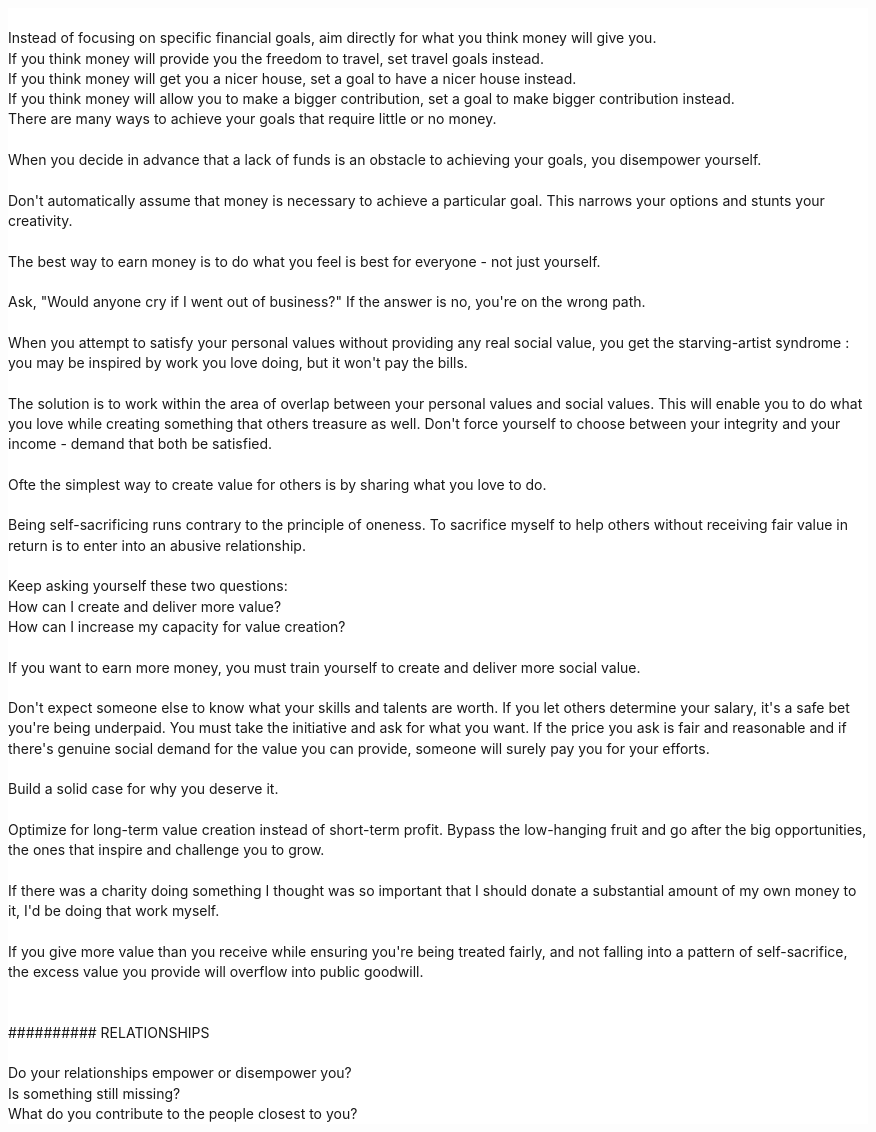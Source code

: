 <br>
Instead of focusing on specific financial goals, aim directly for what you think money will give you.<br>
If you think money will provide you the freedom to travel, set travel goals instead.<br>
If you think money will get you a nicer house, set a goal to have a nicer house instead.<br>
If you think money will allow you to make a bigger contribution, set a goal to make bigger contribution instead.<br>
There are many ways to achieve your goals that require little or no money.<br>
<br>
When you decide in advance that a lack of funds is an obstacle to achieving your goals, you disempower yourself.<br>
<br>
Don't automatically assume that money is necessary to achieve a particular goal.  This narrows your options and stunts your creativity.<br>
<br>
The best way to earn money is to do what you feel is best for everyone - not just yourself.<br>
<br>
Ask, "Would anyone cry if I went out of business?"  If the answer is no, you're on the wrong path.<br>
<br>
When you attempt to satisfy your personal values without providing any real social value, you get the starving-artist syndrome : you may be inspired by work you love doing, but it won't pay the bills.<br>
<br>
The solution is to work within the area of overlap between your personal values and social values.  This will enable you to do what you love while creating something that others treasure as well.  Don't force yourself to choose between your integrity and your income - demand that both be satisfied.<br>
<br>
Ofte the simplest way to create value for others is by sharing what you love to do.<br>
<br>
Being self-sacrificing runs contrary to the principle of oneness.  To sacrifice myself to help others without receiving fair value in return is to enter into an abusive relationship.<br>
<br>
Keep asking yourself these two questions:<br>
How can I create and deliver more value?<br>
How can I increase my capacity for value creation?<br>
<br>
If you want to earn more money, you must train yourself to create and deliver more social value.<br>
<br>
Don't expect someone else to know what your skills and talents are worth.  If you let others determine your salary, it's a safe bet you're being underpaid.  You must take the initiative and ask for what you want.  If the price you ask is fair and reasonable and if there's genuine social demand for the value you can provide, someone will surely pay you for your efforts.<br>
<br>
Build a solid case for why you deserve it.<br>
<br>
Optimize for long-term value creation instead of short-term profit.  Bypass the low-hanging fruit and go after the big opportunities, the ones that inspire and challenge you to grow.<br>
<br>
If there was a charity doing something I thought was so important that I should donate a substantial amount of my own money to it, I'd be doing that work myself.<br>
<br>
If you give more value than you receive while ensuring you're being treated fairly, and not falling into a pattern of self-sacrifice, the excess value you provide will overflow into public goodwill.<br>
<br>
<br>
########## RELATIONSHIPS<br>
<br>
Do your relationships empower or disempower you?<br>
Is something still missing?<br>
What do you contribute to the people closest to you?<br>